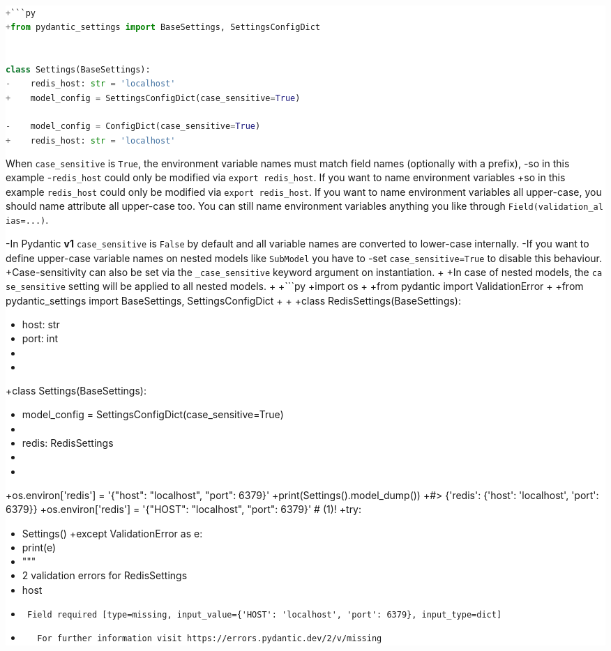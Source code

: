  ```py
+```py
+from pydantic_settings import BaseSettings, SettingsConfigDict
 
 
 class Settings(BaseSettings):
-    redis_host: str = 'localhost'
+    model_config = SettingsConfigDict(case_sensitive=True)
 
-    model_config = ConfigDict(case_sensitive=True)
+    redis_host: str = 'localhost'
 ```
 
 When `case_sensitive` is `True`, the environment variable names must match field names (optionally with a prefix),
-so in this example
-`redis_host` could only be modified via `export redis_host`. If you want to name environment variables
+so in this example `redis_host` could only be modified via `export redis_host`. If you want to name environment variables
 all upper-case, you should name attribute all upper-case too. You can still name environment variables anything
 you like through `Field(validation_alias=...)`.
 
-In Pydantic **v1** `case_sensitive` is `False` by default and all variable names are converted to lower-case internally.
-If you want to define upper-case variable names on nested models like `SubModel` you have to
-set `case_sensitive=True` to disable this behaviour.
+Case-sensitivity can also be set via the `_case_sensitive` keyword argument on instantiation.
+
+In case of nested models, the `case_sensitive` setting will be applied to all nested models.
+
+```py
+import os
+
+from pydantic import ValidationError
+
+from pydantic_settings import BaseSettings, SettingsConfigDict
+
+
+class RedisSettings(BaseSettings):
+    host: str
+    port: int
+
+
+class Settings(BaseSettings):
+    model_config = SettingsConfigDict(case_sensitive=True)
+
+    redis: RedisSettings
+
+
+os.environ['redis'] = '{"host": "localhost", "port": 6379}'
+print(Settings().model_dump())
+#> {'redis': {'host': 'localhost', 'port': 6379}}
+os.environ['redis'] = '{"HOST": "localhost", "port": 6379}'  # (1)!
+try:
+    Settings()
+except ValidationError as e:
+    print(e)
+    """
+    2 validation errors for RedisSettings
+    host
+      Field required [type=missing, input_value={'HOST': 'localhost', 'port': 6379}, input_type=dict]
+        For further information visit https://errors.pydantic.dev/2/v/missing